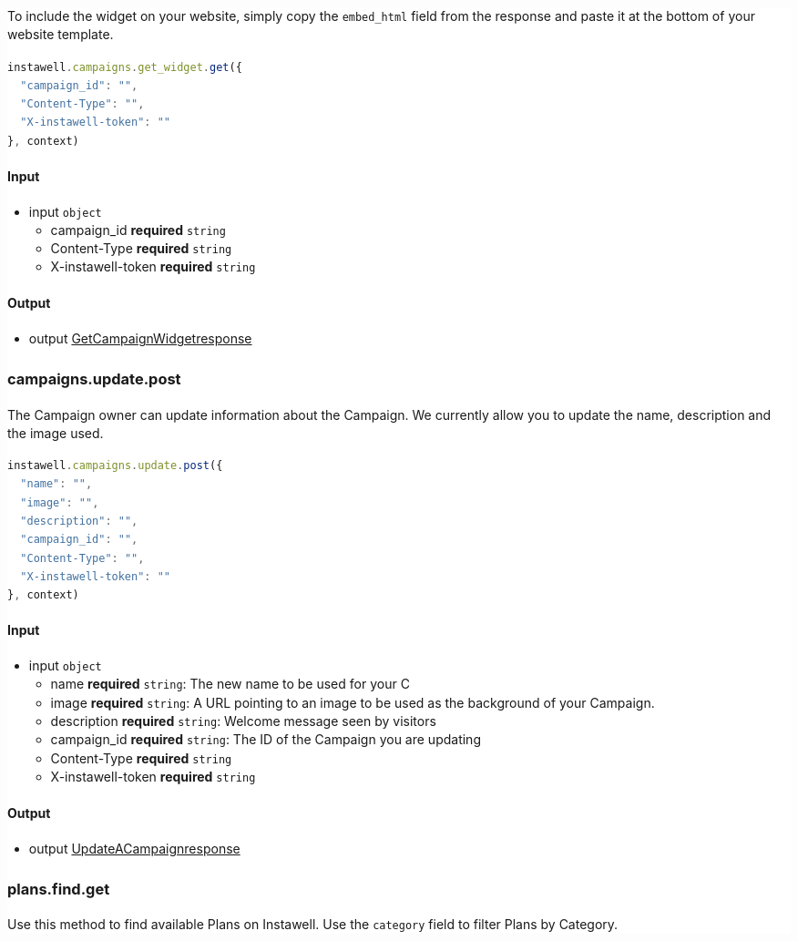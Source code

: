 To include the widget on your website, simply copy the `embed_html` field from the response and paste it at the bottom of your website template. 



```js
instawell.campaigns.get_widget.get({
  "campaign_id": "",
  "Content-Type": "",
  "X-instawell-token": ""
}, context)
```

#### Input
* input `object`
  * campaign_id **required** `string`
  * Content-Type **required** `string`
  * X-instawell-token **required** `string`

#### Output
* output [GetCampaignWidgetresponse](#getcampaignwidgetresponse)

### campaigns.update.post
The Campaign owner can update information about the Campaign. We currently allow you to update the name, description and the image used. 



```js
instawell.campaigns.update.post({
  "name": "",
  "image": "",
  "description": "",
  "campaign_id": "",
  "Content-Type": "",
  "X-instawell-token": ""
}, context)
```

#### Input
* input `object`
  * name **required** `string`: The new name to be used for your C
  * image **required** `string`: A URL pointing to an image to be used as the background of your Campaign.
  * description **required** `string`: Welcome message seen by visitors
  * campaign_id **required** `string`: The ID of the Campaign you are updating
  * Content-Type **required** `string`
  * X-instawell-token **required** `string`

#### Output
* output [UpdateACampaignresponse](#updateacampaignresponse)

### plans.find.get
Use this method to find available Plans on Instawell. Use the `category` field to filter Plans by Category. 
